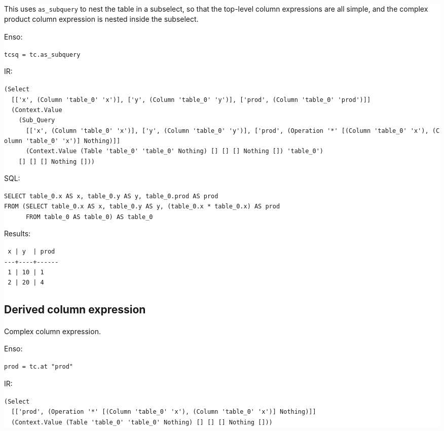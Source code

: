This uses `as_subquery` to nest the table in a subselect, so that the top-level
column expressions are all simple, and the complex product column expression is
nested inside the subselect.

Enso:

```
tcsq = tc.as_subquery
```

IR:

```
(Select
  [['x', (Column 'table_0' 'x')], ['y', (Column 'table_0' 'y')], ['prod', (Column 'table_0' 'prod')]]
  (Context.Value
    (Sub_Query
      [['x', (Column 'table_0' 'x')], ['y', (Column 'table_0' 'y')], ['prod', (Operation '*' [(Column 'table_0' 'x'), (Column 'table_0' 'x')] Nothing)]]
      (Context.Value (Table 'table_0' 'table_0' Nothing) [] [] [] Nothing []) 'table_0')
    [] [] [] Nothing []))
```

SQL:

```
SELECT table_0.x AS x, table_0.y AS y, table_0.prod AS prod
FROM (SELECT table_0.x AS x, table_0.y AS y, (table_0.x * table_0.x) AS prod
      FROM table_0 AS table_0) AS table_0
```

Results:

```
 x | y  | prod
---+----+------
 1 | 10 | 1
 2 | 20 | 4
```

## Derived column expression

Complex column expression.

Enso:

```
prod = tc.at "prod"
```

IR:

```
(Select
  [['prod', (Operation '*' [(Column 'table_0' 'x'), (Column 'table_0' 'x')] Nothing)]]
  (Context.Value (Table 'table_0' 'table_0' Nothing) [] [] [] Nothing []))
```
